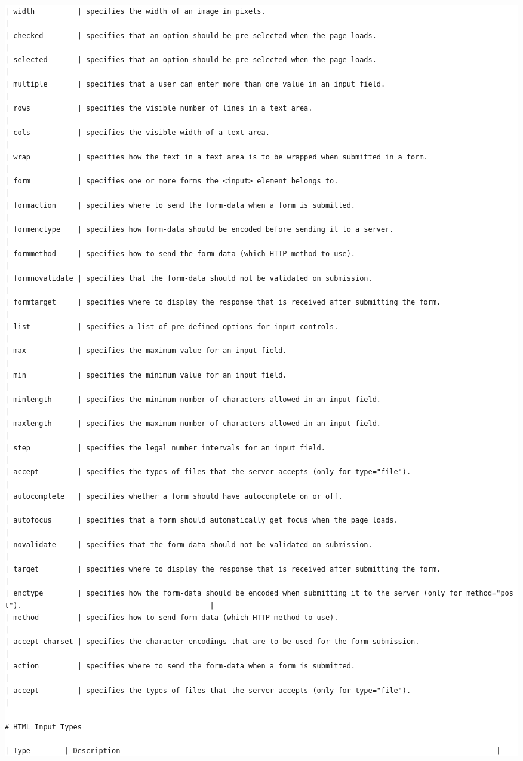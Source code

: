 ````
| width          | specifies the width of an image in pixels.                                                                                                          |
| checked        | specifies that an option should be pre-selected when the page loads.                                                                                |
| selected       | specifies that an option should be pre-selected when the page loads.                                                                                |
| multiple       | specifies that a user can enter more than one value in an input field.                                                                              |
| rows           | specifies the visible number of lines in a text area.                                                                                               |
| cols           | specifies the visible width of a text area.                                                                                                         |
| wrap           | specifies how the text in a text area is to be wrapped when submitted in a form.                                                                    |
| form           | specifies one or more forms the <input> element belongs to.                                                                                         |
| formaction     | specifies where to send the form-data when a form is submitted.                                                                                     |
| formenctype    | specifies how form-data should be encoded before sending it to a server.                                                                            |
| formmethod     | specifies how to send the form-data (which HTTP method to use).                                                                                     |
| formnovalidate | specifies that the form-data should not be validated on submission.                                                                                 |
| formtarget     | specifies where to display the response that is received after submitting the form.                                                                 |
| list           | specifies a list of pre-defined options for input controls.                                                                                         |
| max            | specifies the maximum value for an input field.                                                                                                     |
| min            | specifies the minimum value for an input field.                                                                                                     |
| minlength      | specifies the minimum number of characters allowed in an input field.                                                                               |
| maxlength      | specifies the maximum number of characters allowed in an input field.                                                                               |
| step           | specifies the legal number intervals for an input field.                                                                                            |
| accept         | specifies the types of files that the server accepts (only for type="file").                                                                        |
| autocomplete   | specifies whether a form should have autocomplete on or off.                                                                                        |
| autofocus      | specifies that a form should automatically get focus when the page loads.                                                                           |
| novalidate     | specifies that the form-data should not be validated on submission.                                                                                 |
| target         | specifies where to display the response that is received after submitting the form.                                                                 |
| enctype        | specifies how the form-data should be encoded when submitting it to the server (only for method="post").                                            |
| method         | specifies how to send form-data (which HTTP method to use).                                                                                         |
| accept-charset | specifies the character encodings that are to be used for the form submission.                                                                      |
| action         | specifies where to send the form-data when a form is submitted.                                                                                     |
| accept         | specifies the types of files that the server accepts (only for type="file").                                                                        |

# HTML Input Types

| Type        | Description                                                                                        |
````